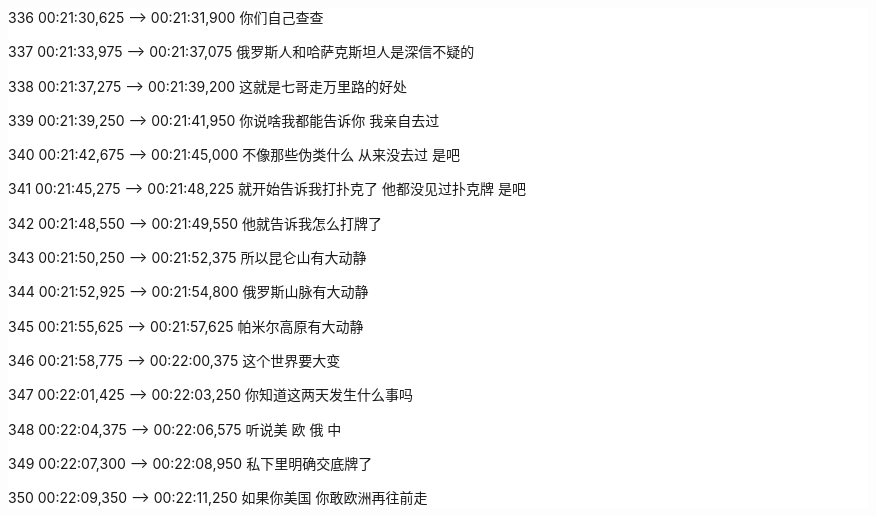 336
00:21:30,625 –&gt; 00:21:31,900
你们自己查查
 
337
00:21:33,975 –&gt; 00:21:37,075
俄罗斯人和哈萨克斯坦人是深信不疑的
 
338
00:21:37,275 –&gt; 00:21:39,200
这就是七哥走万里路的好处
 
339
00:21:39,250 –&gt; 00:21:41,950
你说啥我都能告诉你 我亲自去过
 
340
00:21:42,675 –&gt; 00:21:45,000
不像那些伪类什么 从来没去过 是吧
 
341
00:21:45,275 –&gt; 00:21:48,225
就开始告诉我打扑克了 他都没见过扑克牌 是吧
 
342
00:21:48,550 –&gt; 00:21:49,550
他就告诉我怎么打牌了
 
343
00:21:50,250 –&gt; 00:21:52,375
所以昆仑山有大动静
 
344
00:21:52,925 –&gt; 00:21:54,800
俄罗斯山脉有大动静
 
345
00:21:55,625 –&gt; 00:21:57,625
帕米尔高原有大动静
 
346
00:21:58,775 –&gt; 00:22:00,375
这个世界要大变
 
347
00:22:01,425 –&gt; 00:22:03,250
你知道这两天发生什么事吗
 
348
00:22:04,375 –&gt; 00:22:06,575
听说美 欧 俄 中
 
349
00:22:07,300 –&gt; 00:22:08,950
私下里明确交底牌了
 
350
00:22:09,350 –&gt; 00:22:11,250
如果你美国 你敢欧洲再往前走
 